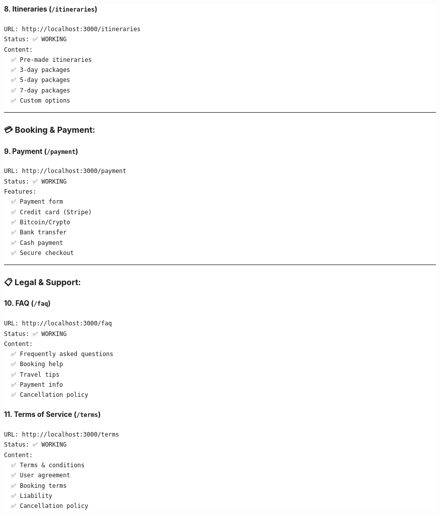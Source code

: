 #### 8. **Itineraries** (`/itineraries`)
```
URL: http://localhost:3000/itineraries
Status: ✅ WORKING
Content:
  ✅ Pre-made itineraries
  ✅ 3-day packages
  ✅ 5-day packages
  ✅ 7-day packages
  ✅ Custom options
```

---

### 💳 **Booking & Payment:**

#### 9. **Payment** (`/payment`)
```
URL: http://localhost:3000/payment
Status: ✅ WORKING
Features:
  ✅ Payment form
  ✅ Credit card (Stripe)
  ✅ Bitcoin/Crypto
  ✅ Bank transfer
  ✅ Cash payment
  ✅ Secure checkout
```

---

### 📋 **Legal & Support:**

#### 10. **FAQ** (`/faq`)
```
URL: http://localhost:3000/faq
Status: ✅ WORKING
Content:
  ✅ Frequently asked questions
  ✅ Booking help
  ✅ Travel tips
  ✅ Payment info
  ✅ Cancellation policy
```

#### 11. **Terms of Service** (`/terms`)
```
URL: http://localhost:3000/terms
Status: ✅ WORKING
Content:
  ✅ Terms & conditions
  ✅ User agreement
  ✅ Booking terms
  ✅ Liability
  ✅ Cancellation policy
```
